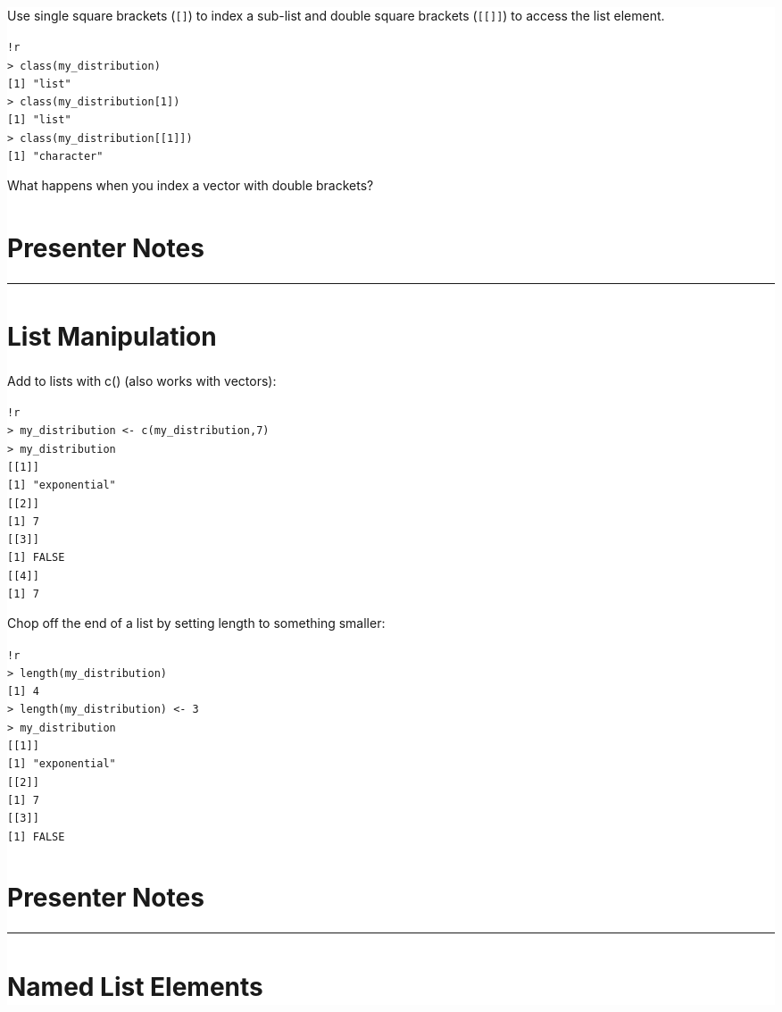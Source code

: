 Use single square brackets (`[]`) to index a sub-list and double square brackets (`[[]]`) to access the list element.

    !r
    > class(my_distribution)
    [1] "list"
    > class(my_distribution[1])
    [1] "list"
    > class(my_distribution[[1]])
    [1] "character"

What happens when you index a vector with double brackets?

Presenter Notes
===============


---

List Manipulation
=================

Add to lists with c() (also works with vectors):
    
    !r
    > my_distribution <- c(my_distribution,7)
    > my_distribution
    [[1]]
    [1] "exponential"
    [[2]]
    [1] 7
    [[3]]
    [1] FALSE
    [[4]]
    [1] 7

Chop off the end of a list by setting length to something smaller:

    !r
    > length(my_distribution)
    [1] 4
    > length(my_distribution) <- 3
    > my_distribution
    [[1]]
    [1] "exponential"
    [[2]]
    [1] 7
    [[3]]
    [1] FALSE

Presenter Notes
===============


---

Named List Elements
===================
